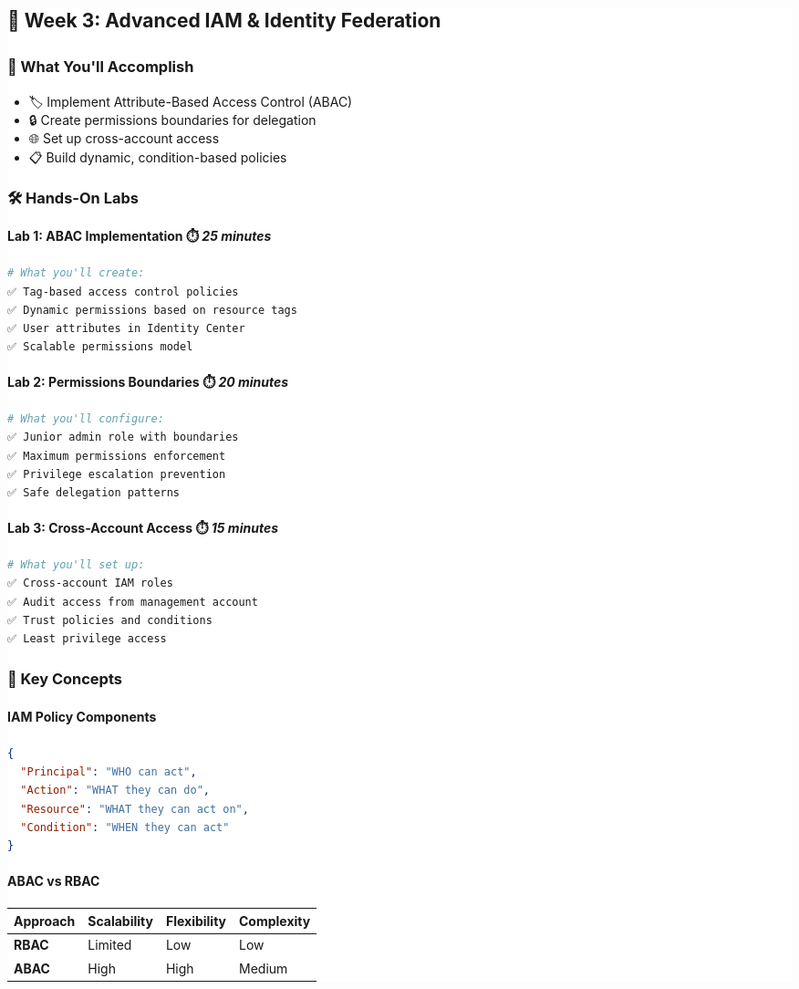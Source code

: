 
## 🔐 **Week 3: Advanced IAM & Identity Federation**

### **🎯 What You'll Accomplish**
- 🏷️ Implement Attribute-Based Access Control (ABAC)
- 🔒 Create permissions boundaries for delegation
- 🌐 Set up cross-account access
- 📋 Build dynamic, condition-based policies

### **🛠️ Hands-On Labs**

#### **Lab 1: ABAC Implementation** ⏱️ *25 minutes*
```bash
# What you'll create:
✅ Tag-based access control policies
✅ Dynamic permissions based on resource tags
✅ User attributes in Identity Center
✅ Scalable permissions model
```

#### **Lab 2: Permissions Boundaries** ⏱️ *20 minutes*
```bash
# What you'll configure:
✅ Junior admin role with boundaries
✅ Maximum permissions enforcement
✅ Privilege escalation prevention
✅ Safe delegation patterns
```

#### **Lab 3: Cross-Account Access** ⏱️ *15 minutes*
```bash
# What you'll set up:
✅ Cross-account IAM roles
✅ Audit access from management account
✅ Trust policies and conditions
✅ Least privilege access
```

### **🔑 Key Concepts**

#### **IAM Policy Components**
```json
{
  "Principal": "WHO can act",
  "Action": "WHAT they can do", 
  "Resource": "WHAT they can act on",
  "Condition": "WHEN they can act"
}
```

#### **ABAC vs RBAC**
| Approach | Scalability | Flexibility | Complexity |
|----------|-------------|-------------|------------|
| **RBAC** | Limited | Low | Low |
| **ABAC** | High | High | Medium |
